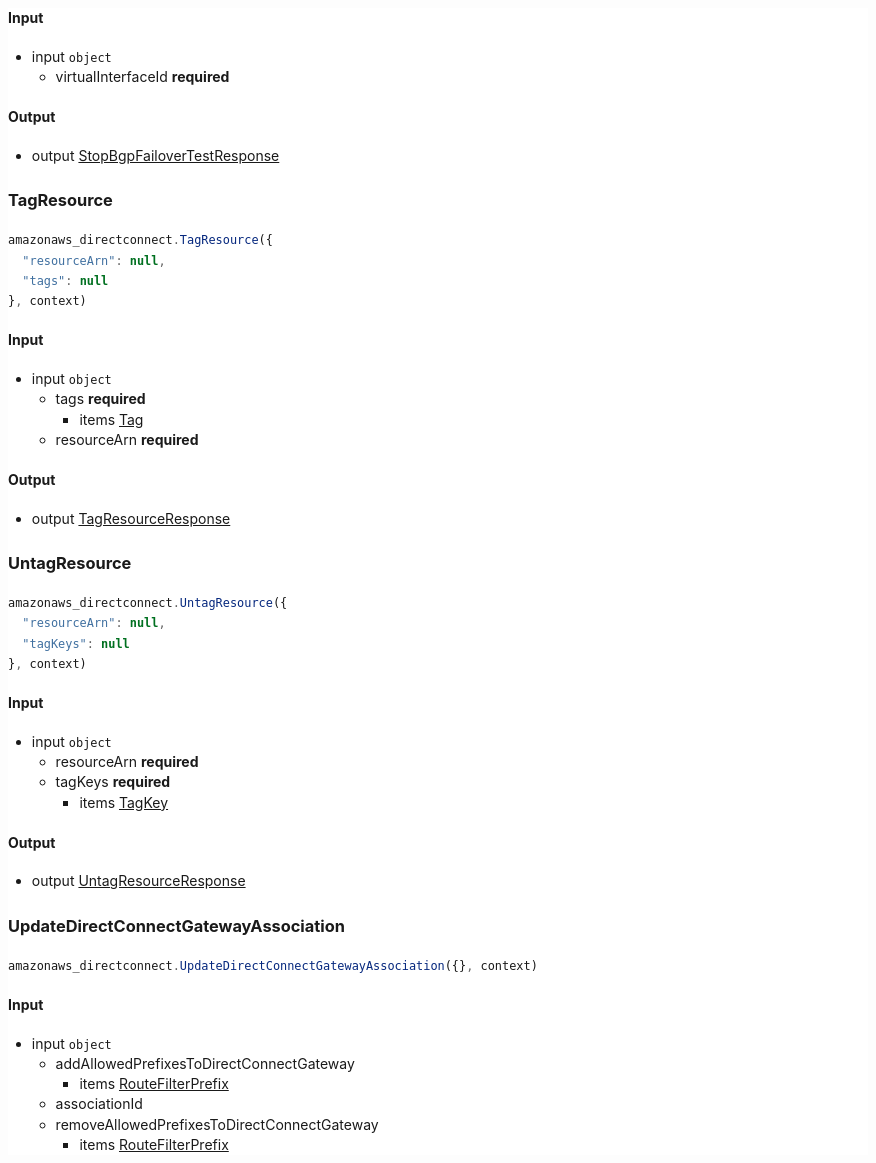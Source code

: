 #### Input
* input `object`
  * virtualInterfaceId **required**

#### Output
* output [StopBgpFailoverTestResponse](#stopbgpfailovertestresponse)

### TagResource



```js
amazonaws_directconnect.TagResource({
  "resourceArn": null,
  "tags": null
}, context)
```

#### Input
* input `object`
  * tags **required**
    * items [Tag](#tag)
  * resourceArn **required**

#### Output
* output [TagResourceResponse](#tagresourceresponse)

### UntagResource



```js
amazonaws_directconnect.UntagResource({
  "resourceArn": null,
  "tagKeys": null
}, context)
```

#### Input
* input `object`
  * resourceArn **required**
  * tagKeys **required**
    * items [TagKey](#tagkey)

#### Output
* output [UntagResourceResponse](#untagresourceresponse)

### UpdateDirectConnectGatewayAssociation



```js
amazonaws_directconnect.UpdateDirectConnectGatewayAssociation({}, context)
```

#### Input
* input `object`
  * addAllowedPrefixesToDirectConnectGateway
    * items [RouteFilterPrefix](#routefilterprefix)
  * associationId
  * removeAllowedPrefixesToDirectConnectGateway
    * items [RouteFilterPrefix](#routefilterprefix)
